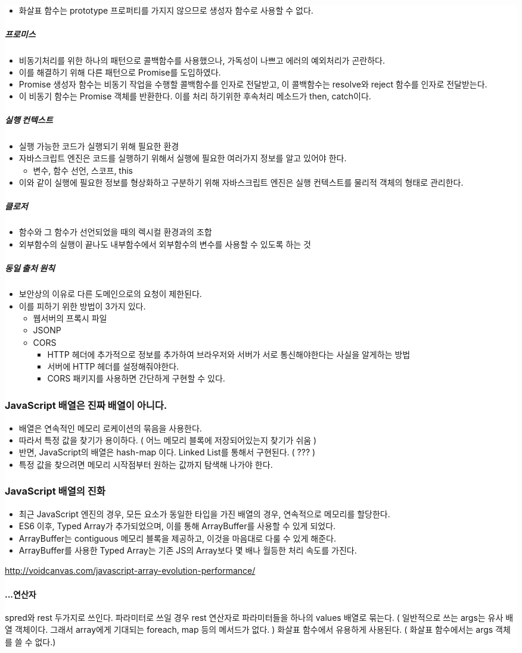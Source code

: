   - 화살표 함수는 prototype 프로퍼티를 가지지 않으므로 생성자 함수로 사용할 수 없다.

##### 프로미스

- 비동기처리를 위한 하나의 패턴으로 콜백함수를 사용했으나, 가독성이 나쁘고 에러의 예외처리가 곤란하다.
- 이를 해결하기 위해 다른 패턴으로 Promise를 도입하였다.
- Promise 생성자 함수는 비동기 작업을 수행할 콜백함수를 인자로 전달받고, 이 콜백함수는 resolve와 reject 함수를 인자로 전달받는다.
- 이 비동기 함수는 Promise 객체를 반환한다. 이를 처리 하기위한 후속처리 메소드가 then, catch이다.

##### 실행 컨텍스트

- 실행 가능한 코드가 실행되기 위해 필요한 환경
- 자바스크립트 엔진은 코드를 실행하기 위해서 실행에 필요한 여러가지 정보를 알고 있어야 한다.
  - 변수, 함수 선언, 스코프, this
- 이와 같이 실행에 필요한 정보를 형상화하고 구분하기 위해 자바스크립트 엔진은 실행 컨텍스트를 물리적 객체의 형태로 관리한다.

##### 클로저

- 함수와 그 함수가 선언되었을 때의 렉시컬 환경과의 조합
- 외부함수의 실행이 끝나도 내부함수에서 외부함수의 변수를 사용할 수 있도록 하는 것

##### 동일 출처 원칙

- 보안상의 이유로 다른 도메인으로의 요청이 제한된다.
- 이를 피하기 위한 방법이 3가지 있다.
  - 웹서버의 프록시 파일
  - JSONP
  - CORS
    - HTTP 헤더에 추가적으로 정보를 추가하여 브라우저와 서버가 서로 통신해야한다는 사실을 알게하는 방법
    - 서버에 HTTP 헤더를 설정해줘야한다.
    - CORS 패키지를 사용하면 간단하게 구현할 수 있다.

### JavaScript 배열은 진짜 배열이 아니다.

- 배열은 연속적인 메모리 로케이션의 묶음을 사용한다.
- 따라서 특정 값을 찾기가 용이하다.
  ( 어느 메모리 블록에 저장되어있는지 찾기가 쉬움 )
- 반면, JavaScript의 배열은 hash-map 이다.
  Linked List를 통해서 구현된다. ( ??? )
- 특정 값을 찾으려면 메모리 시작점부터 원하는 값까지 탐색해 나가야 한다.

### JavaScript 배열의 진화

- 최근 JavaScript 엔진의 경우, 모든 요소가 동일한 타입을 가진 배열의 경우, 연속적으로 메모리를 할당한다.
- ES6 이후, Typed Array가 추가되었으며, 이를 통해 ArrayBuffer를 사용할 수 있게 되었다.
- ArrayBuffer는 contiguous 메모리 블록을 제공하고, 이것을 마음대로 다룰 수 있게 해준다.
- ArrayBuffer를 사용한 Typed Array는 기존 JS의 Array보다 몇 배나 월등한 처리 속도를 가진다.

http://voidcanvas.com/javascript-array-evolution-performance/

#### ...연산자

spred와 rest 두가지로 쓰인다.
파라미터로 쓰일 경우 rest 연산자로 파라미터들을 하나의 values 배열로 묶는다.
( 일반적으로 쓰는 args는 유사 배열 객체이다. 그래서 array에게 기대되는 foreach, map 등의 메서드가 없다. )
화살표 함수에서 유용하게 사용된다.
( 화살표 함수에서는 args 객체를 쓸 수 없다.)
